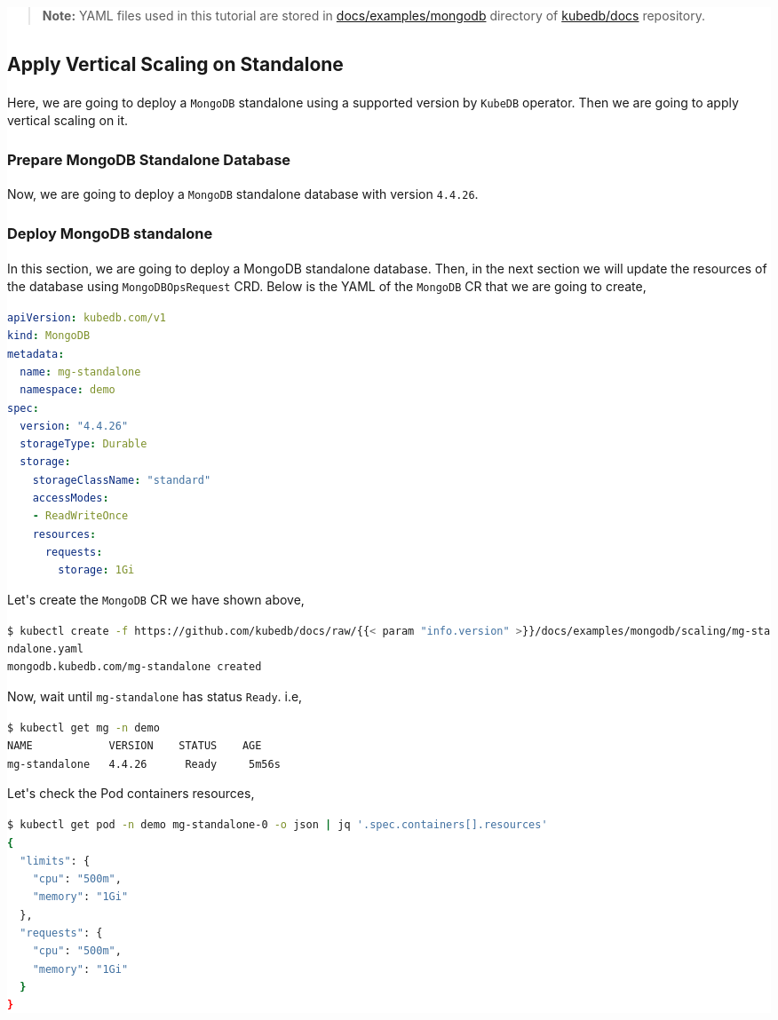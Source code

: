 > **Note:** YAML files used in this tutorial are stored in [docs/examples/mongodb](/docs/v2025.6.30/examples/mongodb) directory of [kubedb/docs](https://github.com/kubedb/docs) repository.

## Apply Vertical Scaling on Standalone

Here, we are going to deploy a  `MongoDB` standalone using a supported version by `KubeDB` operator. Then we are going to apply vertical scaling on it.

### Prepare MongoDB Standalone Database

Now, we are going to deploy a `MongoDB` standalone database with version `4.4.26`.

### Deploy MongoDB standalone 

In this section, we are going to deploy a MongoDB standalone database. Then, in the next section we will update the resources of the database using `MongoDBOpsRequest` CRD. Below is the YAML of the `MongoDB` CR that we are going to create,

```yaml
apiVersion: kubedb.com/v1
kind: MongoDB
metadata:
  name: mg-standalone
  namespace: demo
spec:
  version: "4.4.26"
  storageType: Durable
  storage:
    storageClassName: "standard"
    accessModes:
    - ReadWriteOnce
    resources:
      requests:
        storage: 1Gi
```

Let's create the `MongoDB` CR we have shown above,

```bash
$ kubectl create -f https://github.com/kubedb/docs/raw/{{< param "info.version" >}}/docs/examples/mongodb/scaling/mg-standalone.yaml
mongodb.kubedb.com/mg-standalone created
```

Now, wait until `mg-standalone` has status `Ready`. i.e,

```bash
$ kubectl get mg -n demo
NAME            VERSION    STATUS    AGE
mg-standalone   4.4.26      Ready     5m56s
```

Let's check the Pod containers resources,

```bash
$ kubectl get pod -n demo mg-standalone-0 -o json | jq '.spec.containers[].resources'
{
  "limits": {
    "cpu": "500m",
    "memory": "1Gi"
  },
  "requests": {
    "cpu": "500m",
    "memory": "1Gi"
  }
}
```
